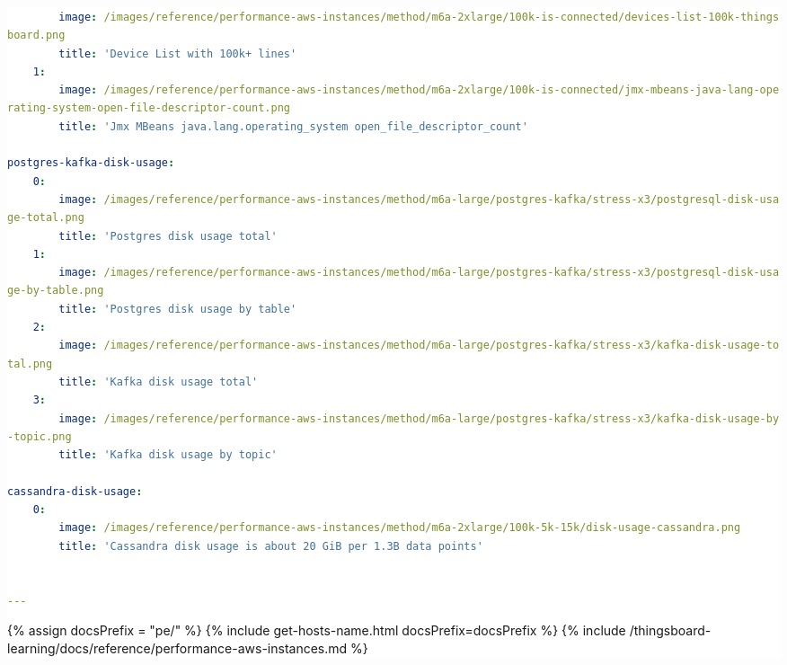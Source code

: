 ```yaml
        image: /images/reference/performance-aws-instances/method/m6a-2xlarge/100k-is-connected/devices-list-100k-thingsboard.png  
        title: 'Device List with 100k+ lines'
    1:
        image: /images/reference/performance-aws-instances/method/m6a-2xlarge/100k-is-connected/jmx-mbeans-java-lang-operating-system-open-file-descriptor-count.png
        title: 'Jmx MBeans java.lang.operating_system open_file_descriptor_count'

postgres-kafka-disk-usage:
    0:
        image: /images/reference/performance-aws-instances/method/m6a-large/postgres-kafka/stress-x3/postgresql-disk-usage-total.png  
        title: 'Postgres disk usage total'
    1:
        image: /images/reference/performance-aws-instances/method/m6a-large/postgres-kafka/stress-x3/postgresql-disk-usage-by-table.png
        title: 'Postgres disk usage by table'
    2:
        image: /images/reference/performance-aws-instances/method/m6a-large/postgres-kafka/stress-x3/kafka-disk-usage-total.png
        title: 'Kafka disk usage total'
    3:
        image: /images/reference/performance-aws-instances/method/m6a-large/postgres-kafka/stress-x3/kafka-disk-usage-by-topic.png
        title: 'Kafka disk usage by topic'

cassandra-disk-usage:
    0:
        image: /images/reference/performance-aws-instances/method/m6a-2xlarge/100k-5k-15k/disk-usage-cassandra.png  
        title: 'Cassandra disk usage is about 20 GiB per 1.3B data points'


---
```


{% assign docsPrefix = "pe/" %}
{% include get-hosts-name.html docsPrefix=docsPrefix %}
{% include /thingsboard-learning/docs/reference/performance-aws-instances.md %}
